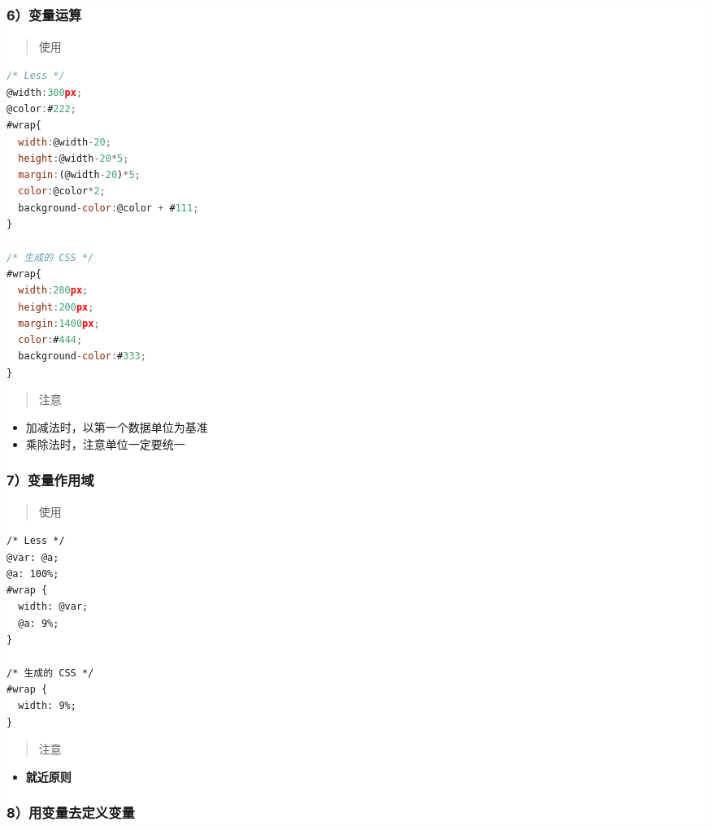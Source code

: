 ### 6）变量运算

> 使用

```js
/* Less */
@width:300px;
@color:#222;
#wrap{
  width:@width-20;
  height:@width-20*5;
  margin:(@width-20)*5;
  color:@color*2;
  background-color:@color + #111;
}

/* 生成的 CSS */
#wrap{
  width:280px;
  height:200px;
  margin:1400px;
  color:#444;
  background-color:#333;
}
```

> 注意

- 加减法时，以第一个数据单位为基准
- 乘除法时，注意单位一定要统一

### 7）变量作用域

> 使用

```less
/* Less */
@var: @a;
@a: 100%;
#wrap {
  width: @var;
  @a: 9%;
}

/* 生成的 CSS */
#wrap {
  width: 9%;
}
```

> 注意

- **就近原则**

### 8）用变量去定义变量
